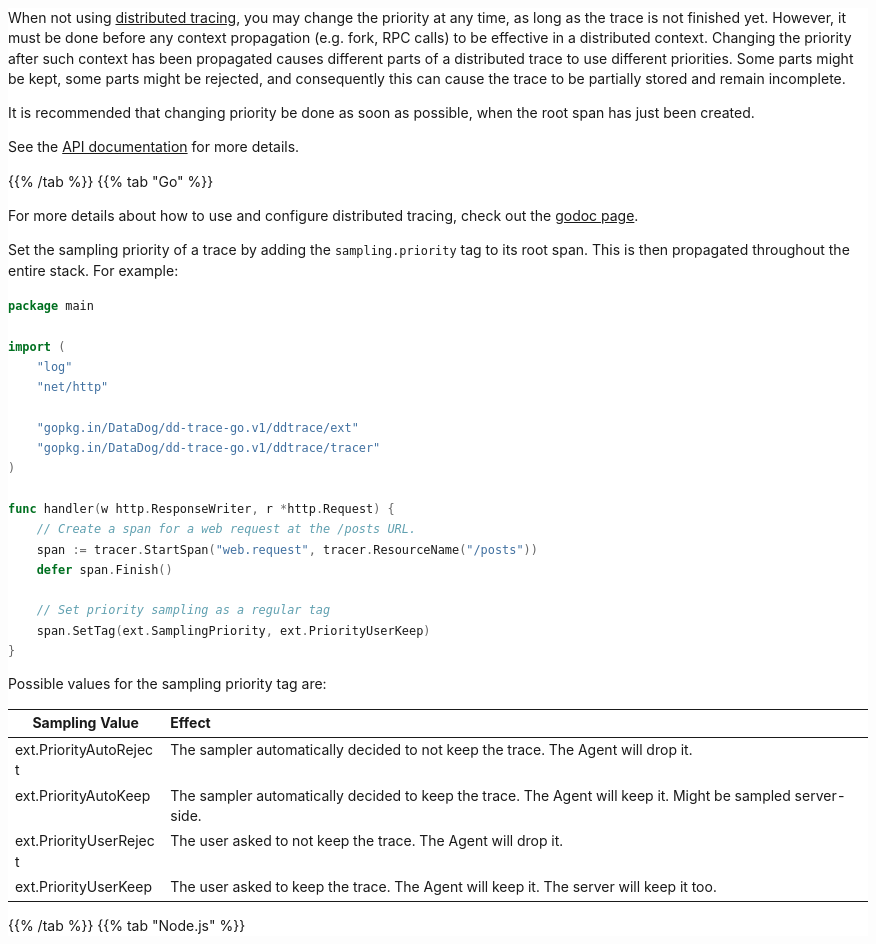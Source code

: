 When not using [distributed tracing](#distributed-tracing), you may change the priority at any time, as long as the trace is not finished yet. However, it must be done before any context propagation (e.g. fork, RPC calls) to be effective in a distributed context. Changing the priority after such context has been propagated causes different parts of a distributed trace to use different priorities. Some parts might be kept, some parts might be rejected, and consequently this can cause the trace to be partially stored and remain incomplete.

It is recommended that changing priority be done as soon as possible, when the root span has just been created.

See the [API documentation][1] for more details.


[1]: https://github.com/DataDog/dd-trace-rb/blob/master/docs/GettingStarted.md#priority-sampling
{{% /tab %}}
{{% tab "Go" %}}

For more details about how to use and configure distributed tracing, check out the [godoc page][1].

Set the sampling priority of a trace by adding the `sampling.priority` tag to its root span. This is then propagated throughout the entire stack. For example:

```go
package main

import (
    "log"
    "net/http"

    "gopkg.in/DataDog/dd-trace-go.v1/ddtrace/ext"
    "gopkg.in/DataDog/dd-trace-go.v1/ddtrace/tracer"
)

func handler(w http.ResponseWriter, r *http.Request) {
    // Create a span for a web request at the /posts URL.
    span := tracer.StartSpan("web.request", tracer.ResourceName("/posts"))
    defer span.Finish()

    // Set priority sampling as a regular tag
    span.SetTag(ext.SamplingPriority, ext.PriorityUserKeep)
}
```

Possible values for the sampling priority tag are:

| Sampling Value         | Effect                                                                                                     |
| ---------------------- | :--------------------------------------------------------------------------------------------------------- |
| ext.PriorityAutoReject | The sampler automatically decided to not keep the trace. The Agent will drop it.                           |
| ext.PriorityAutoKeep   | The sampler automatically decided to keep the trace. The Agent will keep it. Might be sampled server-side. |
| ext.PriorityUserReject | The user asked to not keep the trace. The Agent will drop it.                                              |
| ext.PriorityUserKeep   | The user asked to keep the trace. The Agent will keep it. The server will keep it too.                     |


[1]: https://godoc.org/gopkg.in/DataDog/dd-trace-go.v1/ddtrace/tracer
{{% /tab %}}
{{% tab "Node.js" %}}


[1]: https://app.datadoghq.com/apm/search
[2]: /tracing/languages/java/#integrations
[1]: https://app.datadoghq.com/apm/search
[2]: /tracing/languages/python/#integrations
[3]: http://pypi.datadoghq.com/trace/docs/advanced_usage.html#trace_search_analytics
[1]: https://app.datadoghq.com/apm/search
[2]: /tracing/languages/ruby/#library-compatibility
[1]: https://godoc.org/gopkg.in/DataDog/dd-trace-go.v1/ddtrace/tracer#WithAnalytics
[2]: https://app.datadoghq.com/apm/search
[1]: https://app.datadoghq.com/apm/search
[2]: /tracing/languages/nodejs/#integrations
[1]: /help
[1]: https://app.datadoghq.com/apm/search
[2]: /tracing/languages/php/#integrations
[1]: /help
[1]: https://github.com/DataDog/dd-trace-java/blob/master/dd-trace-api/src/main/java/datadog/trace/api/DDTags.java
[2]: https://github.com/opentracing/opentracing-java/blob/master/opentracing-api/src/main/java/io/opentracing/tag/Tags.java
[1]: https://github.com/DataDog/dd-trace-rb/blob/master/docs/GettingStarted.md#environment-and-tags
[1]: /tracing/languages/php/#configuration
[1]: https://github.com/opentracing/opentracing-cpp/blob/master/include/opentracing/value.h
[1]: https://app.datadoghq.com/apm/services
[2]: https://github.com/DataDog/dd-trace-java/releases/tag/v0.24.0
[3]: https://app.datadoghq.com/dash/integration/256/jvm-runtime-metrics
[4]: https://github.com/DataDog/integrations-core/search?q=jmx_metrics&unscoped_q=jmx_metrics
[5]: /integrations/java/#configuration
[6]: https://docs.datadoghq.com/agent/docker/#dogstatsd-custom-metrics
[7]: https://docs.datadoghq.com/agent/kubernetes/dogstatsd/#bind-the-dogstatsd-port-to-a-host-port
[8]: https://docs.datadoghq.com/integrations/amazon_ecs/?tab=python#create-an-ecs-task
[1]: /help
[1]: /help
[1]: /help
[1]: /help
[1]: /help
[1]: /help
[1]: /tracing/languages/java/#compatibility
[2]: #opentracing
[3]: https://mvnrepository.com/artifact/com.datadoghq/dd-trace-api
[1]: /tracing/languages/python/#compatibility
[2]: http://pypi.datadoghq.com/trace/docs/advanced_usage.html#ddtrace.Tracer.wrap
[3]: http://pypi.datadoghq.com/trace/docs/advanced_usage.html#ddtrace.Span
[4]: http://pypi.datadoghq.com/trace/docs/advanced_usage.html#tracer
[5]: http://pypi.datadoghq.com/trace/docs/advanced_usage.html#ddtrace.Tracer.trace
[6]: http://pypi.datadoghq.com/trace/docs/advanced_usage.html#ddtrace.Span.finish
[1]: /tracing/languages/ruby/#compatibility
[2]: https://github.com/DataDog/dd-trace-rb/blob/master/docs/GettingStarted.md#manual-instrumentation
[1]: /tracing/languages/go/#compatibility
[2]: https://godoc.org/gopkg.in/DataDog/dd-trace-go.v1/ddtrace/tracer
[1]: /tracing/languages/nodejs/#compatibility
[2]: https://datadog.github.io/dd-trace-js/#manual-instrumentation
[1]: /tracing/languages/dotnet/#integrations
[1]: /tracing/languages/php/#automatic-instrumentation
[2]: https://github.com/DataDog/dd-trace-php/releases/latest
[3]: https://laravel-news.com/laravel-5-6-removes-artisan-optimize
[4]: #opentracing
[1]: https://github.com/opentracing/opentracing-java
[2]: /tracing/languages/java/#configuration
[1]: http://pypi.datadoghq.com/trace/docs/advanced_usage.html#opentracing
[2]: https://github.com/opentracing/opentracing-python
[1]: /help
[1]: https://godoc.org/gopkg.in/DataDog/dd-trace-go.v1/ddtrace/opentracer
[2]: http://opentracing.io
[3]: https://github.com/opentracing/opentracing-go
[1]: https://doc.esdoc.org/github.com/opentracing/opentracing-javascript
[2]: https://datadog.github.io/dd-trace-js
[1]: https://www.nuget.org/packages/Datadog.Trace.OpenTracing
[1]: https://github.com/opentracing/opentracing-php
[2]: /tracing/languages/php/#automatic-instrumentation
[1]: http://pypi.datadoghq.com/trace/docs/advanced_usage.html#http-client
[1]: https://github.com/DataDog/dd-trace-rb/blob/master/docs/GettingStarted.md#distributed-tracing
[1]: /tracing/languages/nodejs/#compatibility
[1]: /tracing/languages/dotnet/#integrations
[1]: https://github.com/opentracing/opentracing-cpp/#inject-span-context-into-a-textmapwriter
[2]: https://github.com/opentracing/opentracing-cpp/blob/master/include/opentracing/propagation.h
[1]: /tracing/languages/java/#configuration
[1]: https://docs.datadoghq.com/tracing/languages/java/#configuration
[2]: https://docs.datadoghq.com/logs/log_collection/java/?tab=log4j#raw-format
[3]: /tracing/faq/why-cant-i-see-my-correlated-logs-in-the-trace-id-panel
[1]: https://docs.datadoghq.com/logs/log_collection/python/#configure-the-datadog-agent
[2]: /tracing/faq/why-cant-i-see-my-correlated-logs-in-the-trace-id-panel
[1]: https://docs.datadoghq.com/logs/log_collection/ruby
[2]: https://docs.datadoghq.com/logs/log_collection/ruby/#configure-the-datadog-agent
[3]: /tracing/faq/why-cant-i-see-my-correlated-logs-in-the-trace-id-panel
[1]: https://docs.datadoghq.com/tracing/languages/go/#configuration
[2]: /tracing/faq/why-cant-i-see-my-correlated-logs-in-the-trace-id-panel
[1]: https://docs.datadoghq.com/logs/log_collection/nodejs
[2]: /tracing/faq/why-cant-i-see-my-correlated-logs-in-the-trace-id-panel
[1]: /help
[1]: https://github.com/Seldaek/monolog
[2]: https://docs.datadoghq.com/logs/log_collection/php
[3]: /tracing/faq/why-cant-i-see-my-correlated-logs-in-the-trace-id-panel
[1]: https://github.com/DataDog/dd-trace-rb/blob/master/docs/GettingStarted.md#custom-logging
[1]: https://datadog.github.io/dd-trace-js/Tracer.html#init
[2]: https://datadog.github.io/dd-trace-js/#tracer-settings
[1]: https://www.php-fig.org/psr/psr-3
[1]: /tracing/visualization/search
[2]: /tagging
[3]: /tracing/visualization/services_list
[4]: http://opentracing.io
[5]: #priority-sampling
[6]: /tracing/getting_further/trace_sampling_and_storage
[7]: /logs/log_collection/?tab=tailexistingfiles#send-your-application-logs-in-json
[8]: /logs/log_collection/?tab=tailexistingfiles#enabling-log-collection-from-integrations